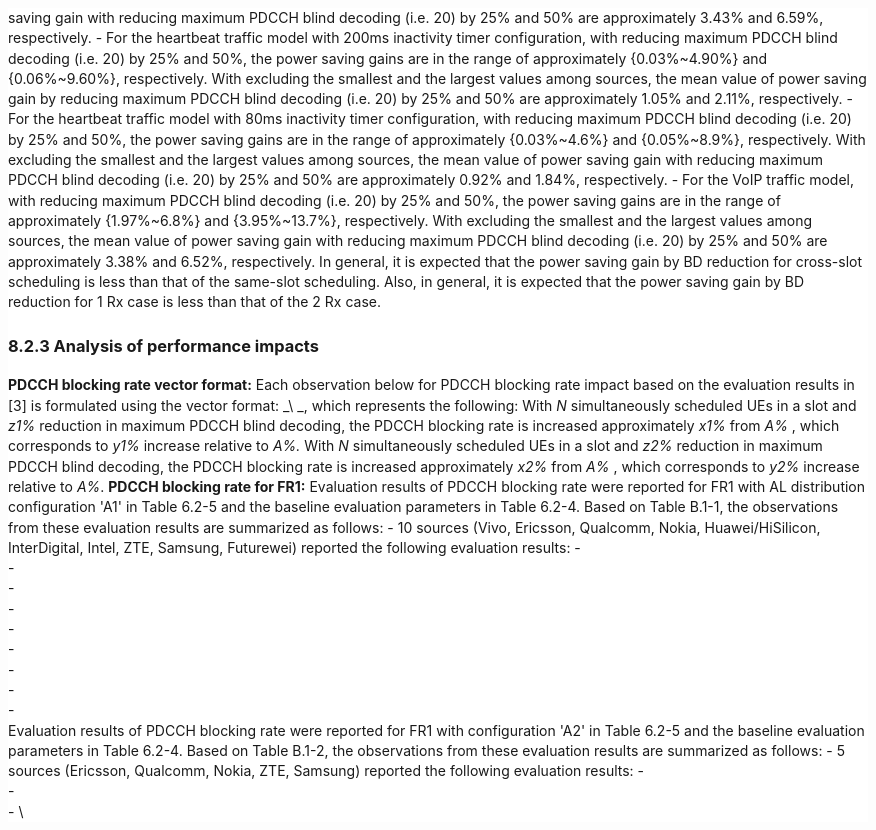 saving gain with reducing maximum PDCCH blind decoding (i.e. 20) by 25% and
50% are approximately 3.43% and 6.59%, respectively.
\- For the heartbeat traffic model with 200ms inactivity timer configuration,
with reducing maximum PDCCH blind decoding (i.e. 20) by 25% and 50%, the power
saving gains are in the range of approximately {0.03%\~4.90%} and
{0.06%\~9.60%}, respectively. With excluding the smallest and the largest
values among sources, the mean value of power saving gain by reducing maximum
PDCCH blind decoding (i.e. 20) by 25% and 50% are approximately 1.05% and
2.11%, respectively.
\- For the heartbeat traffic model with 80ms inactivity timer configuration,
with reducing maximum PDCCH blind decoding (i.e. 20) by 25% and 50%, the power
saving gains are in the range of approximately {0.03%\~4.6%} and
{0.05%\~8.9%}, respectively. With excluding the smallest and the largest
values among sources, the mean value of power saving gain with reducing
maximum PDCCH blind decoding (i.e. 20) by 25% and 50% are approximately 0.92%
and 1.84%, respectively.
\- For the VoIP traffic model, with reducing maximum PDCCH blind decoding
(i.e. 20) by 25% and 50%, the power saving gains are in the range of
approximately {1.97%\~6.8%} and {3.95%\~13.7%}, respectively. With excluding
the smallest and the largest values among sources, the mean value of power
saving gain with reducing maximum PDCCH blind decoding (i.e. 20) by 25% and
50% are approximately 3.38% and 6.52%, respectively.
In general, it is expected that the power saving gain by BD reduction for
cross-slot scheduling is less than that of the same-slot scheduling. Also, in
general, it is expected that the power saving gain by BD reduction for 1 Rx
case is less than that of the 2 Rx case.
### 8.2.3 Analysis of performance impacts
**PDCCH blocking rate vector format:**
Each observation below for PDCCH blocking rate impact based on the evaluation
results in [3] is formulated using the vector format: _\ _, which represents the following: With _N_
simultaneously scheduled UEs in a slot and _z1%_ reduction in maximum PDCCH
blind decoding, the PDCCH blocking rate is increased approximately _x1%_ from
_A%_ , which corresponds to _y1%_ increase relative to _A%._ With _N_
simultaneously scheduled UEs in a slot and _z2%_ reduction in maximum PDCCH
blind decoding, the PDCCH blocking rate is increased approximately _x2%_ from
_A%_ , which corresponds to _y2%_ increase relative to _A%_.
**PDCCH blocking rate for FR1:**
Evaluation results of PDCCH blocking rate were reported for FR1 with AL
distribution configuration \'A1\' in Table 6.2-5 and the baseline evaluation
parameters in Table 6.2-4. Based on Table B.1-1, the observations from these
evaluation results are summarized as follows:
\- 10 sources (Vivo, Ericsson, Qualcomm, Nokia, Huawei/HiSilicon,
InterDigital, Intel, ZTE, Samsung, Futurewei) reported the following
evaluation results:
\- \
\- \
\- \
\- \
\- \
\- \
\- \
\- \
\- \
Evaluation results of PDCCH blocking rate were reported for FR1 with
configuration \'A2\' in Table 6.2-5 and the baseline evaluation parameters in
Table 6.2-4. Based on Table B.1-2, the observations from these evaluation
results are summarized as follows:
\- 5 sources (Ericsson, Qualcomm, Nokia, ZTE, Samsung) reported the following
evaluation results:
\- \
\- \
\- \